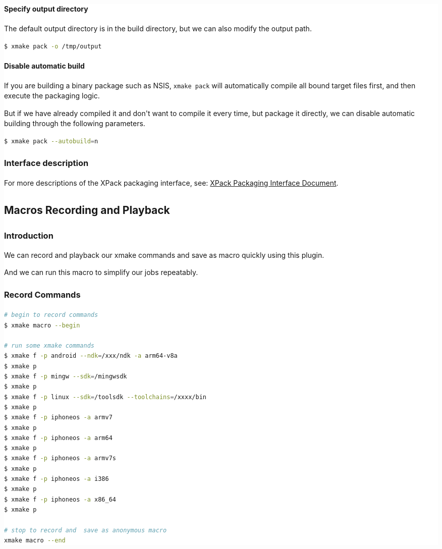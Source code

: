 #### Specify output directory

The default output directory is in the build directory, but we can also modify the output path.

```bash
$ xmake pack -o /tmp/output
```

#### Disable automatic build

If you are building a binary package such as NSIS, `xmake pack` will automatically compile all bound target files first, and then execute the packaging logic.

But if we have already compiled it and don't want to compile it every time, but package it directly, we can disable automatic building through the following parameters.

```bash
$ xmake pack --autobuild=n
```

### Interface description

For more descriptions of the XPack packaging interface, see: [XPack Packaging Interface Document](https://xmake.io/#/manual/xpack).

## Macros Recording and Playback

### Introduction

We can record and playback our xmake commands and save as macro quickly using this plugin.

And we can run this macro to simplify our jobs repeatably.

### Record Commands

```bash
# begin to record commands
$ xmake macro --begin

# run some xmake commands
$ xmake f -p android --ndk=/xxx/ndk -a arm64-v8a
$ xmake p
$ xmake f -p mingw --sdk=/mingwsdk
$ xmake p
$ xmake f -p linux --sdk=/toolsdk --toolchains=/xxxx/bin
$ xmake p
$ xmake f -p iphoneos -a armv7
$ xmake p
$ xmake f -p iphoneos -a arm64
$ xmake p
$ xmake f -p iphoneos -a armv7s
$ xmake p
$ xmake f -p iphoneos -a i386
$ xmake p
$ xmake f -p iphoneos -a x86_64
$ xmake p

# stop to record and  save as anonymous macro
xmake macro --end
```
